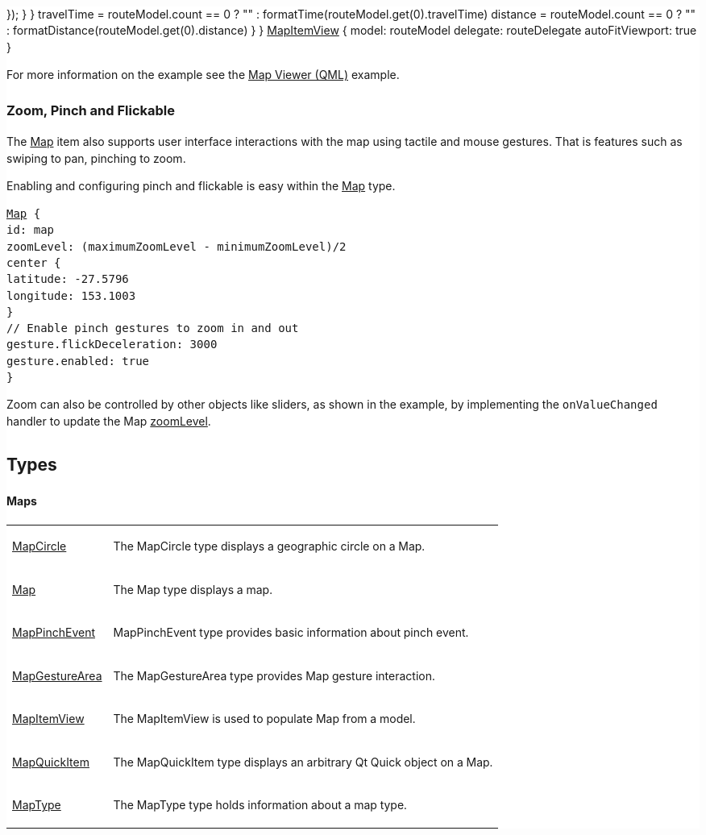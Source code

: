 });
}
}
<span class="name">travelTime</span> <span class="operator">=</span> <span class="name">routeModel</span>.<span class="name">count</span> <span class="operator">==</span> <span class="number">0</span> ? <span class="string">&quot;&quot;</span> : <span class="name">formatTime</span>(<span class="name">routeModel</span>.<span class="name">get</span>(<span class="number">0</span>).<span class="name">travelTime</span>)
<span class="name">distance</span> <span class="operator">=</span> <span class="name">routeModel</span>.<span class="name">count</span> <span class="operator">==</span> <span class="number">0</span> ? <span class="string">&quot;&quot;</span> : <span class="name">formatDistance</span>(<span class="name">routeModel</span>.<span class="name">get</span>(<span class="number">0</span>).<span class="name">distance</span>)
}
}
<span class="type"><a href="QtLocation.MapItemView.md">MapItemView</a></span> {
<span class="name">model</span>: <span class="name">routeModel</span>
<span class="name">delegate</span>: <span class="name">routeDelegate</span>
<span class="name">autoFitViewport</span>: <span class="number">true</span>
}</pre>
<p>For more information on the example see the <a href="https://developer.ubuntu.comapps/qml/sdk-14.10/QtLocation.mapviewer/">Map Viewer (QML)</a> example.</p>
<h3>Zoom, Pinch and Flickable</h3>
<p>The <a href="QtLocation.Map.md">Map</a> item also supports user interface interactions with the map using tactile and mouse gestures. That is features such as swiping to pan, pinching to zoom.</p>
<p>Enabling and configuring pinch and flickable is easy within the <a href="QtLocation.Map.md">Map</a> type.</p>
<pre class="qml"><span class="type"><a href="QtLocation.Map.md">Map</a></span> {
<span class="name">id</span>: <span class="name">map</span>
<span class="name">zoomLevel</span>: (<span class="name">maximumZoomLevel</span> <span class="operator">-</span> <span class="name">minimumZoomLevel</span>)<span class="operator">/</span><span class="number">2</span>
<span class="type">center</span> {
<span class="name">latitude</span>: -<span class="number">27.5796</span>
<span class="name">longitude</span>: <span class="number">153.1003</span>
}
<span class="comment">// Enable pinch gestures to zoom in and out</span>
<span class="name">gesture</span>.flickDeceleration: <span class="number">3000</span>
<span class="name">gesture</span>.enabled: <span class="number">true</span>
}</pre>
<p>Zoom can also be controlled by other objects like sliders, as shown in the example, by implementing the <tt>onValueChanged</tt> handler to update the Map <a href="QtLocation.Map.md#zoomLevel-prop">zoomLevel</a>.</p>
<h2>Types</h2>
<h4>Maps</h4>
<table class="annotated">
<tr class="odd topAlign"><td class="tblName"><p><a href="QtLocation.MapCircle.md">MapCircle</a></p></td><td class="tblDescr"><p>The MapCircle type displays a geographic circle on a Map.</p></td></tr>
<tr class="even topAlign"><td class="tblName"><p><a href="QtLocation.Map.md">Map</a></p></td><td class="tblDescr"><p>The Map type displays a map.</p></td></tr>
<tr class="odd topAlign"><td class="tblName"><p><a href="QtLocation.MapPinchEvent.md">MapPinchEvent</a></p></td><td class="tblDescr"><p>MapPinchEvent type provides basic information about pinch event.</p></td></tr>
<tr class="even topAlign"><td class="tblName"><p><a href="QtLocation.MapGestureArea.md">MapGestureArea</a></p></td><td class="tblDescr"><p>The MapGestureArea type provides Map gesture interaction.</p></td></tr>
<tr class="odd topAlign"><td class="tblName"><p><a href="QtLocation.MapItemView.md">MapItemView</a></p></td><td class="tblDescr"><p>The MapItemView is used to populate Map from a model.</p></td></tr>
<tr class="even topAlign"><td class="tblName"><p><a href="QtLocation.MapQuickItem.md">MapQuickItem</a></p></td><td class="tblDescr"><p>The MapQuickItem type displays an arbitrary Qt Quick object on a Map.</p></td></tr>
<tr class="odd topAlign"><td class="tblName"><p><a href="QtLocation.MapType.md">MapType</a></p></td><td class="tblDescr"><p>The MapType type holds information about a map type.</p></td></tr>